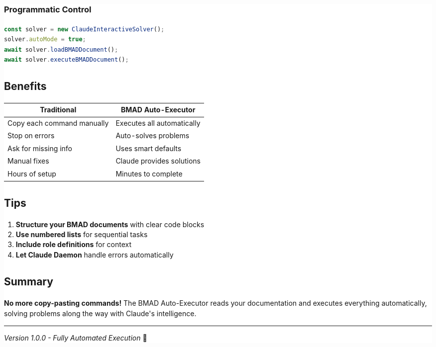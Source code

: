 ### Programmatic Control
```javascript
const solver = new ClaudeInteractiveSolver();
solver.autoMode = true;
await solver.loadBMADDocument();
await solver.executeBMADDocument();
```

## Benefits

| Traditional | BMAD Auto-Executor |
|------------|-------------------|
| Copy each command manually | Executes all automatically |
| Stop on errors | Auto-solves problems |
| Ask for missing info | Uses smart defaults |
| Manual fixes | Claude provides solutions |
| Hours of setup | Minutes to complete |

## Tips

1. **Structure your BMAD documents** with clear code blocks
2. **Use numbered lists** for sequential tasks
3. **Include role definitions** for context
4. **Let Claude Daemon** handle errors automatically

## Summary

**No more copy-pasting commands!** The BMAD Auto-Executor reads your documentation and executes everything automatically, solving problems along the way with Claude's intelligence.

---

*Version 1.0.0 - Fully Automated Execution* 🚀